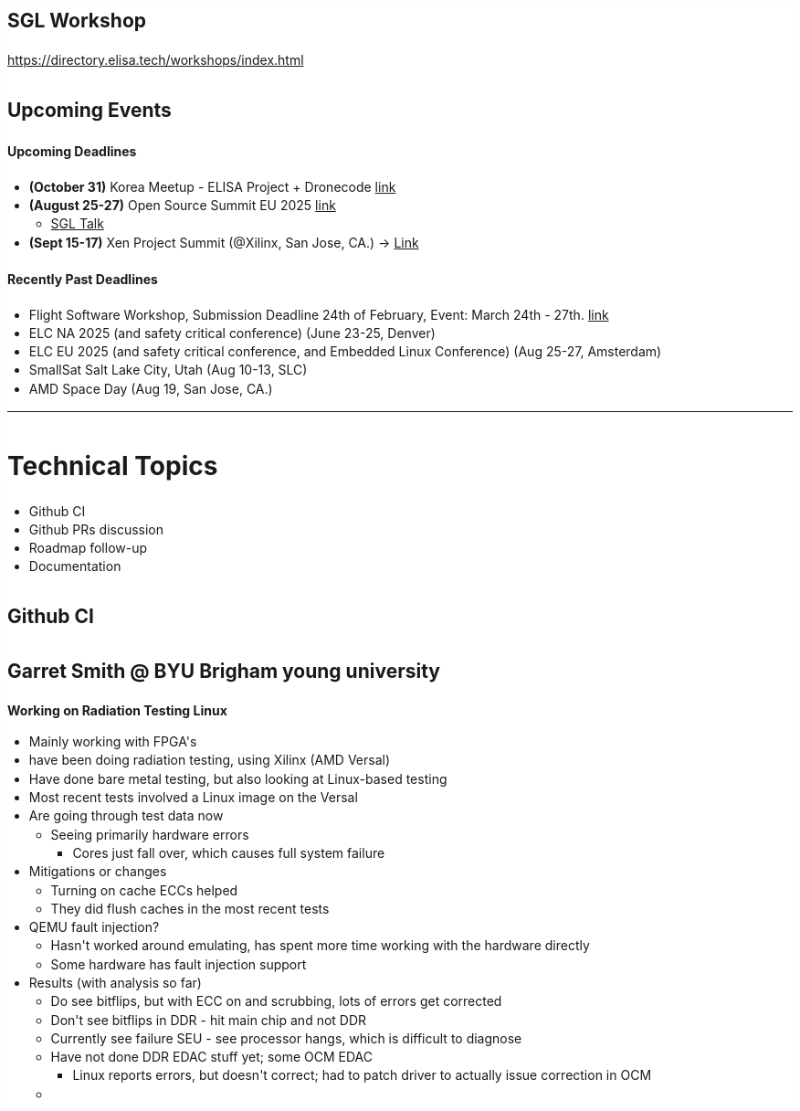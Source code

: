 ## SGL Workshop

https://directory.elisa.tech/workshops/index.html

## Upcoming Events

#### Upcoming Deadlines
- **(October 31)** Korea Meetup - ELISA Project + Dronecode [link](https://elisa.tech/event/elisa-project-dronecode-foundation-meetup/)
- **(August 25-27)** Open Source Summit EU 2025 [link](https://events.linuxfoundation.org/open-source-summit-europe/)
  - [SGL Talk](https://osseu2025.sched.com/event/25VnF/space-grade-linux-building-a-safer-open-source-future-for-space-systems-ramon-roche-linux-foundation)
- **(Sept 15-17)** Xen Project Summit (@Xilinx, San Jose, CA.) -> [Link](https://xenproject.org/resources/xen-summit/)


#### Recently Past Deadlines
- Flight Software Workshop, Submission Deadline 24th of February, Event: March 24th - 27th. [link](https://flightsoftware.org/)
- ELC NA 2025 (and safety critical conference) (June 23-25, Denver)
- ELC EU 2025 (and safety critical conference, and Embedded Linux Conference) (Aug 25-27, Amsterdam)
- SmallSat Salt Lake City, Utah (Aug 10-13, SLC)
- AMD Space Day  (Aug 19, San Jose, CA.)

---

# Technical Topics

* Github CI
* Github PRs discussion
* Roadmap follow-up
* Documentation

## Github CI


## Garret Smith @ BYU Brigham young university
**Working on Radiation Testing Linux**

* Mainly working with FPGA's
* have been doing radiation testing, using Xilinx (AMD Versal)
* Have done bare metal testing, but also looking at Linux-based testing
* Most recent tests involved a Linux image on the Versal
* Are going through test data now
    * Seeing primarily hardware errors
        * Cores just fall over, which causes full system failure
* Mitigations or changes
    * Turning on cache ECCs helped
    * They did flush caches in the most recent tests
* QEMU fault injection?
  * Hasn't worked around emulating, has spent more time working with the hardware directly
  * Some hardware has fault injection support
* Results (with analysis so far)
  * Do see bitflips, but with ECC on and scrubbing, lots of errors get corrected
  * Don't see bitflips in DDR - hit main chip and not DDR
  * Currently see failure SEU - see processor hangs, which is difficult to diagnose
  * Have not done DDR EDAC stuff yet; some OCM EDAC
      * Linux reports errors, but doesn't correct; had to patch driver to actually issue correction in OCM
  * 